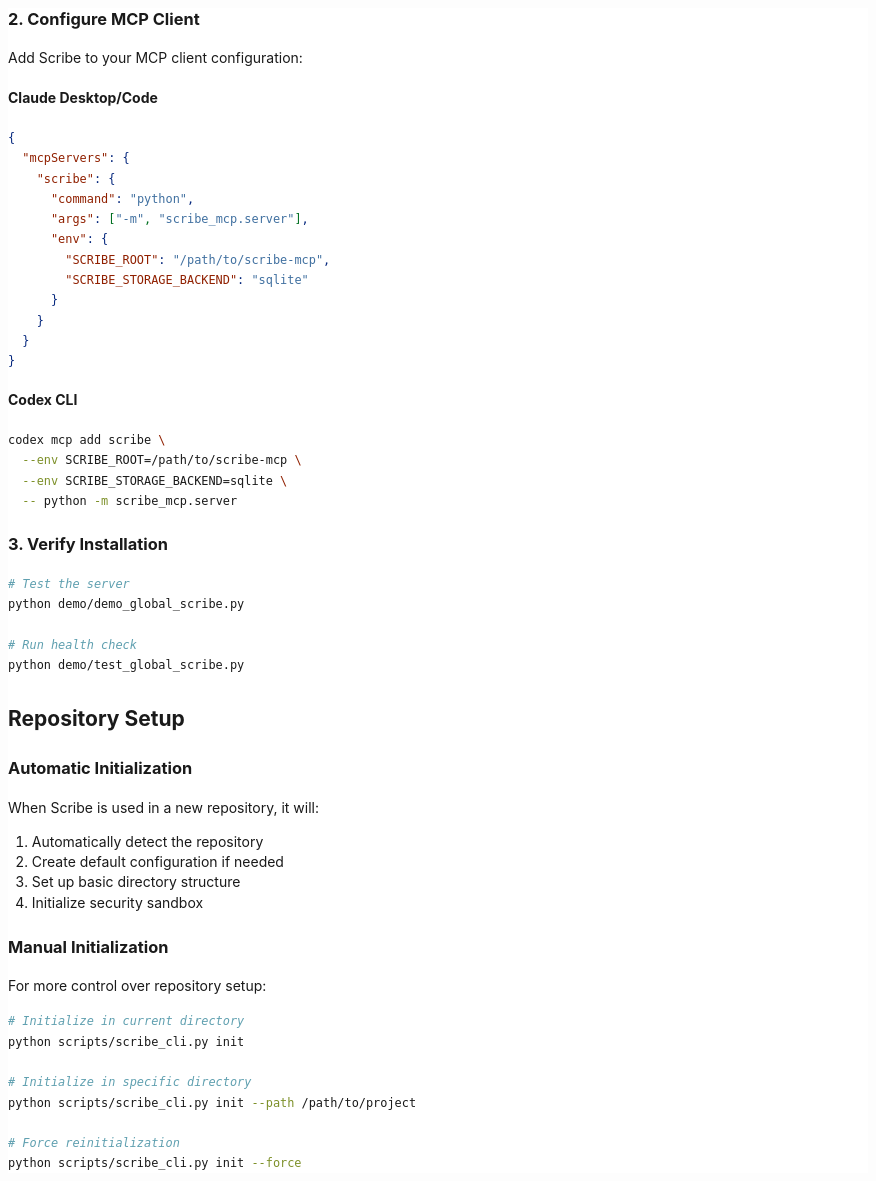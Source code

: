 ### 2. Configure MCP Client
Add Scribe to your MCP client configuration:

#### Claude Desktop/Code
```json
{
  "mcpServers": {
    "scribe": {
      "command": "python",
      "args": ["-m", "scribe_mcp.server"],
      "env": {
        "SCRIBE_ROOT": "/path/to/scribe-mcp",
        "SCRIBE_STORAGE_BACKEND": "sqlite"
      }
    }
  }
}
```

#### Codex CLI
```bash
codex mcp add scribe \
  --env SCRIBE_ROOT=/path/to/scribe-mcp \
  --env SCRIBE_STORAGE_BACKEND=sqlite \
  -- python -m scribe_mcp.server
```

### 3. Verify Installation
```bash
# Test the server
python demo/demo_global_scribe.py

# Run health check
python demo/test_global_scribe.py
```

## Repository Setup

### Automatic Initialization
When Scribe is used in a new repository, it will:
1. Automatically detect the repository
2. Create default configuration if needed
3. Set up basic directory structure
4. Initialize security sandbox

### Manual Initialization
For more control over repository setup:

```bash
# Initialize in current directory
python scripts/scribe_cli.py init

# Initialize in specific directory
python scripts/scribe_cli.py init --path /path/to/project

# Force reinitialization
python scripts/scribe_cli.py init --force
```
